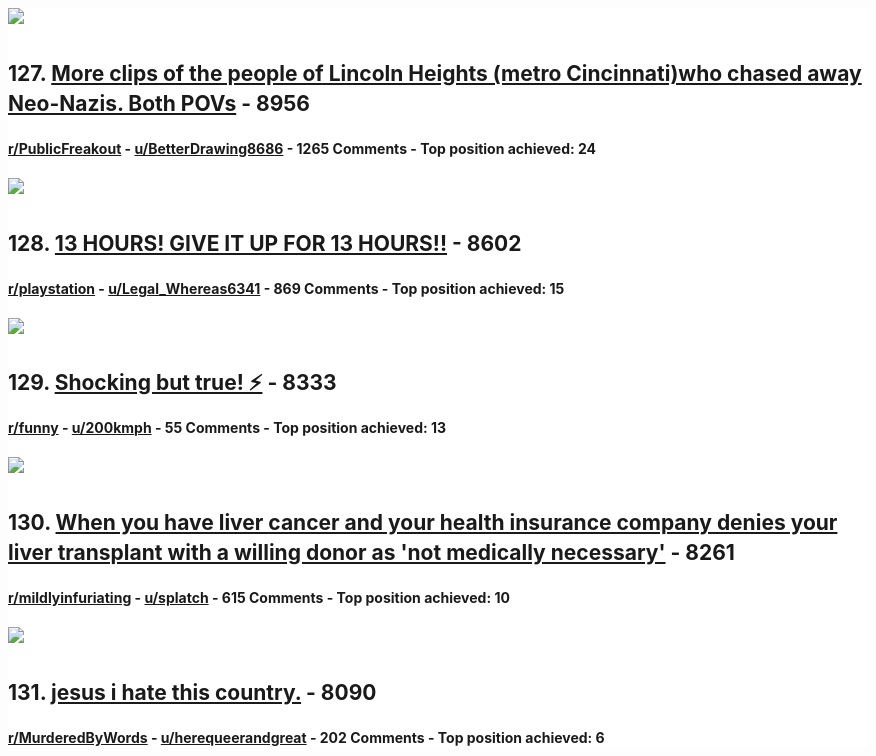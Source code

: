 <a href="https://streamable.com/qyepmz"><img src="https://b.thumbs.redditmedia.com/MVoYe6jBPGfn2gqsxPz1jiuP12xkVduBPAoD6bAPNbM.jpg"></img></a>

## 127. [More clips of the people of Lincoln Heights (metro Cincinnati)who chased away Neo-Nazis. Both POVs](http://reddit.com/r/PublicFreakout/comments/1ikvy9m/more_clips_of_the_people_of_lincoln_heights_metro/) - 8956
#### [r/PublicFreakout](http://reddit.com/r/PublicFreakout) - [u/BetterDrawing8686](http://reddit.com/u/BetterDrawing8686) - 1265 Comments - Top position achieved: 24

<a href="https://v.redd.it/8lg0m38gzyhe1"><img src="https://external-preview.redd.it/ZGd6MzloNWd6eWhlMTkkHEoSOGtuOK7HsmG0oV0eRngetYFTzjgizgtpaS_d.png?width=140&amp;height=78&amp;crop=140:78,smart&amp;format=jpg&amp;v=enabled&amp;lthumb=true&amp;s=2252f135002e99a91e7db149d4513bec74282d2f"></img></a>

## 128. [13 HOURS! GIVE IT UP FOR 13 HOURS!!](http://reddit.com/r/playstation/comments/1ikm3rh/13_hours_give_it_up_for_13_hours/) - 8602
#### [r/playstation](http://reddit.com/r/playstation) - [u/Legal_Whereas6341](http://reddit.com/u/Legal_Whereas6341) - 869 Comments - Top position achieved: 15

<a href="https://i.redd.it/ucqkqkwbrwhe1.jpeg"><img src="https://b.thumbs.redditmedia.com/vGBtQrImhSTi-L4j4St_-1sLR7h3ft39rYK3GXM_2SQ.jpg"></img></a>

## 129. [Shocking but true! ⚡️](http://reddit.com/r/funny/comments/1il3qgd/shocking_but_true/) - 8333
#### [r/funny](http://reddit.com/r/funny) - [u/200kmph](http://reddit.com/u/200kmph) - 55 Comments - Top position achieved: 13

<a href="https://i.redd.it/lajdacbor0ie1.jpeg"><img src="https://b.thumbs.redditmedia.com/ufHaQAfEe-Lfazy4Wsrtyl13H9F1W--tZ-QRp8udyho.jpg"></img></a>

## 130. [When you have liver cancer and your health insurance company denies your liver transplant with a willing donor as 'not medically necessary'](http://reddit.com/r/mildlyinfuriating/comments/1ikyozd/when_you_have_liver_cancer_and_your_health/) - 8261
#### [r/mildlyinfuriating](http://reddit.com/r/mildlyinfuriating) - [u/splatch](http://reddit.com/u/splatch) - 615 Comments - Top position achieved: 10

<a href="https://i.redd.it/6kw0sy9zjzhe1.jpeg"><img src="https://b.thumbs.redditmedia.com/nUA7IEXwExf6NKERssNH2CFgDyhRmrnSUnisPcTSw7E.jpg"></img></a>

## 131. [jesus i hate this country.](http://reddit.com/r/MurderedByWords/comments/1iklga0/jesus_i_hate_this_country/) - 8090
#### [r/MurderedByWords](http://reddit.com/r/MurderedByWords) - [u/herequeerandgreat](http://reddit.com/u/herequeerandgreat) - 202 Comments - Top position achieved: 6
